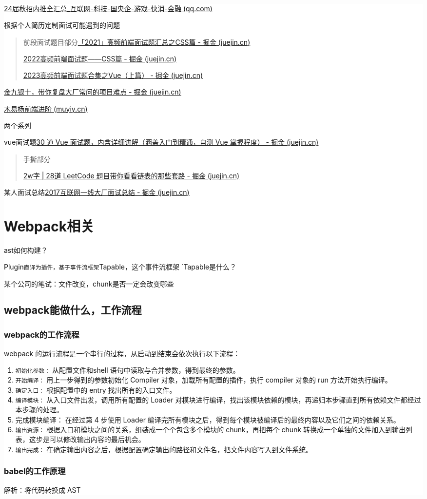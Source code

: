 [24届秋招内推全汇总_互联网-科技-国央企-游戏-快消-金融 (qq.com)](https://docs.qq.com/sheet/DQ3haZXRvcUNTTlVY?tab=BB08J2&scode=&_t=1691978219767&u=ca111664406f47d7b052d07a7681b72f)

根据个人简历定制面试可能遇到的问题

> 前段面试题目部分[「2021」高频前端面试题汇总之CSS篇 - 掘金 (juejin.cn)](https://juejin.cn/post/6905539198107942919#heading-29)
>
> [2022高频前端面试题——CSS篇 - 掘金 (juejin.cn)](https://juejin.cn/post/7098689890933538853#heading-3)
>
> [2023高频前端面试题合集之Vue（上篇） - 掘金 (juejin.cn)](https://juejin.cn/post/7208005892313579576#heading-10)

[金九银十，带你复盘大厂常问的项目难点 - 掘金 (juejin.cn)](https://juejin.cn/post/7274883755478564922#heading-1)

[木易杨前端进阶 (muyiy.cn)](https://muyiy.cn/)

两个系列

vue面试题[30 道 Vue 面试题，内含详细讲解（涵盖入门到精通，自测 Vue 掌握程度） - 掘金 (juejin.cn)](https://juejin.cn/post/6844903918753808398#heading-1)

> 手撕部分
>
> [2w字 | 28道 LeetCode 题目带你看看链表的那些套路 - 掘金 (juejin.cn)](https://juejin.cn/post/6943787446505046046)

某人面试总结[2017互联网一线大厂面试总结 - 掘金 (juejin.cn)](https://juejin.cn/post/6844903490976743438?from=search-suggest#heading-22)

# Webpack相关

ast如何构建？

Plugin` 直译为插件，基于事件流框架 `Tapable，这个事件流框架 `Tapable是什么？

某个公司的笔试：文件改变，chunk是否一定会改变哪些

## webpack能做什么，工作流程



### webpack的工作流程

webpack 的运行流程是一个串行的过程，从启动到结束会依次执行以下流程：

1. `初始化参数：`  从配置文件和shell 语句中读取与合并参数，得到最终的参数。
2. `开始编译：`  用上一步得到的参数初始化 Compiler 对象，加载所有配置的插件，执行 compiler 对象的 run 方法开始执行编译。
3. `确定入口：` 根据配置中的 entry 找出所有的入口文件。
4. `编译模块：` 从入口文件出发，调用所有配置的 Loader 对模块进行编译，找出该模块依赖的模块，再递归本步骤直到所有依赖文件都经过本步骤的处理。
5. 完成模块编译： 在经过第 4 步使用 Loader 编译完所有模块之后，得到每个模块被编译后的最终内容以及它们之间的依赖关系。
6. `输出资源：` 根据入口和模块之间的关系，组装成一个个包含多个模块的 chunk，再把每个 chunk 转换成一个单独的文件加入到输出列表，这步是可以修改输出内容的最后机会。
7. `输出完成：` 在确定输出内容之后，根据配置确定输出的路径和文件名，把文件内容写入到文件系统。

### babel的工作原理

解析：将代码转换成 AST
